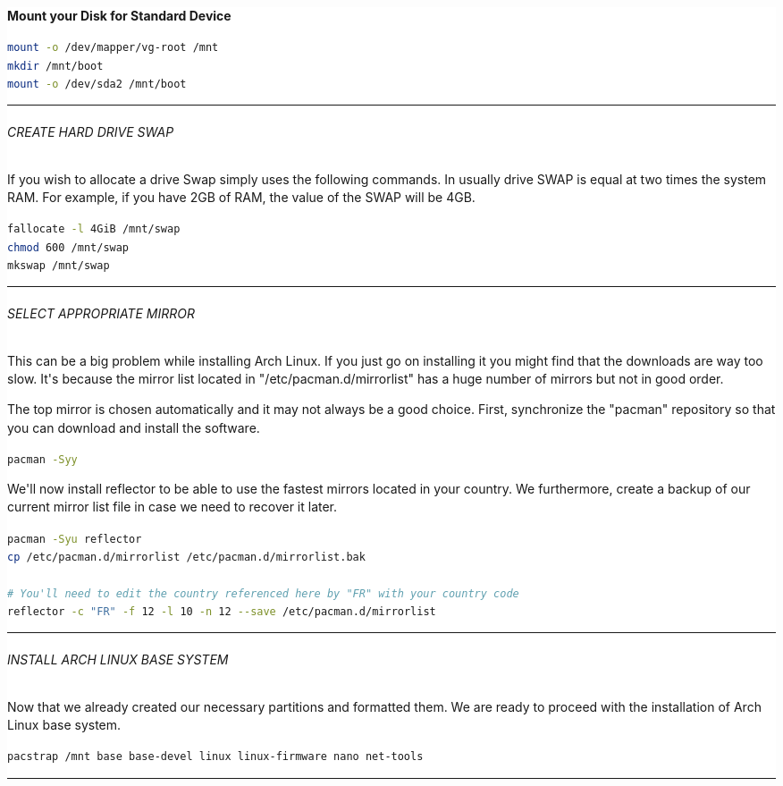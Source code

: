 **Mount your Disk for Standard Device**

```bash
mount -o /dev/mapper/vg-root /mnt
mkdir /mnt/boot
mount -o /dev/sda2 /mnt/boot
```

* * *

###### CREATE HARD DRIVE SWAP

If you wish to allocate a drive Swap simply uses the following commands. In usually drive SWAP is equal at two times the system RAM. For example, if you have 2GB of RAM, the value of the SWAP will be 4GB.

```bash
fallocate -l 4GiB /mnt/swap
chmod 600 /mnt/swap
mkswap /mnt/swap
```

* * *

###### SELECT APPROPRIATE MIRROR

This can be a big problem while installing Arch Linux. If you just go on installing it you might find that the downloads are way too slow. It's because the mirror list located in "/etc/pacman.d/mirrorlist" has a huge number of mirrors but not in good order.

The top mirror is chosen automatically and it may not always be a good choice. First, synchronize the "pacman" repository so that you can download and install the software.

```bash
pacman -Syy
```

We'll now install reflector to be able to use the fastest mirrors located in your country. We furthermore, create a backup of our current mirror list file in case we need to recover it later.

```bash
pacman -Syu reflector
cp /etc/pacman.d/mirrorlist /etc/pacman.d/mirrorlist.bak

# You'll need to edit the country referenced here by "FR" with your country code
reflector -c "FR" -f 12 -l 10 -n 12 --save /etc/pacman.d/mirrorlist
```

* * *

###### INSTALL ARCH LINUX BASE SYSTEM

Now that we already created our necessary partitions and formatted them. We are ready to proceed with the installation of Arch Linux base system.

```bash
pacstrap /mnt base base-devel linux linux-firmware nano net-tools
```

* * *

